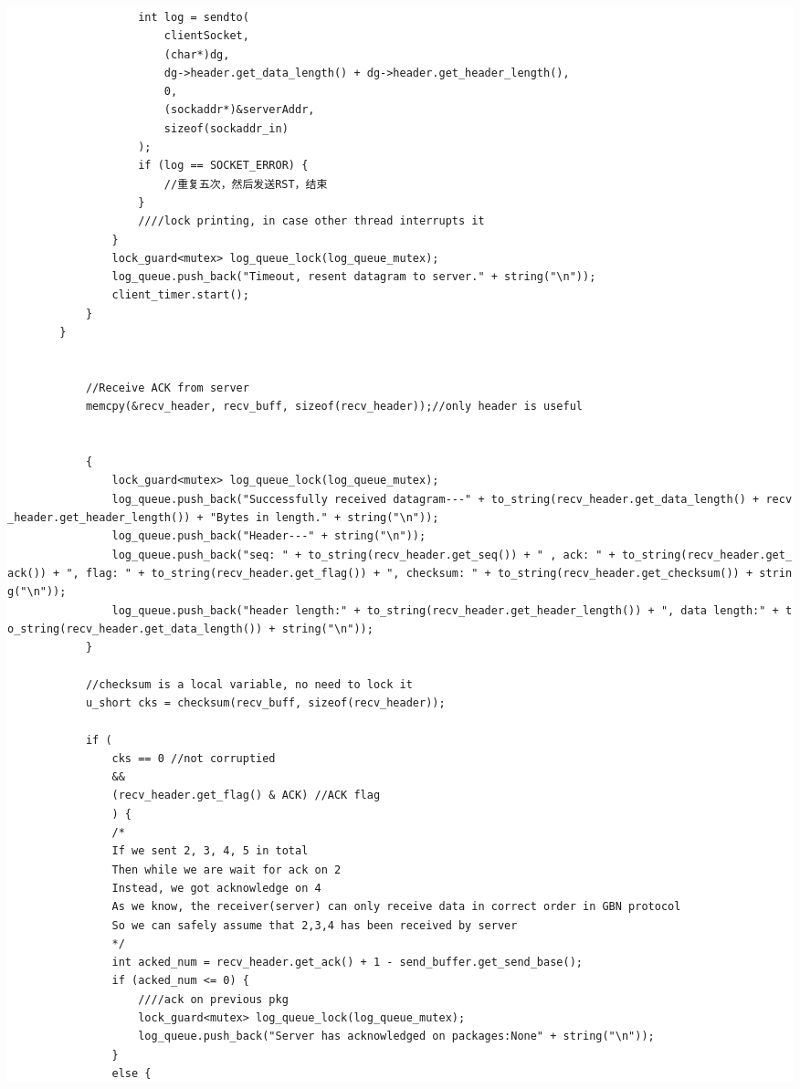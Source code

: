      					int log = sendto(
     						clientSocket,
     						(char*)dg,
     						dg->header.get_data_length() + dg->header.get_header_length(),
     						0,
     						(sockaddr*)&serverAddr,
     						sizeof(sockaddr_in)
     					);
     					if (log == SOCKET_ERROR) {
     						//重复五次，然后发送RST，结束
     					}
     					////lock printing, in case other thread interrupts it
     				}
     				lock_guard<mutex> log_queue_lock(log_queue_mutex);
     				log_queue.push_back("Timeout, resent datagram to server." + string("\n"));
     				client_timer.start();
     			}
     		}
     
     
     			//Receive ACK from server
     			memcpy(&recv_header, recv_buff, sizeof(recv_header));//only header is useful
     
     
     			{
     				lock_guard<mutex> log_queue_lock(log_queue_mutex);
     				log_queue.push_back("Successfully received datagram---" + to_string(recv_header.get_data_length() + recv_header.get_header_length()) + "Bytes in length." + string("\n"));
     				log_queue.push_back("Header---" + string("\n"));
     				log_queue.push_back("seq: " + to_string(recv_header.get_seq()) + " , ack: " + to_string(recv_header.get_ack()) + ", flag: " + to_string(recv_header.get_flag()) + ", checksum: " + to_string(recv_header.get_checksum()) + string("\n"));
     				log_queue.push_back("header length:" + to_string(recv_header.get_header_length()) + ", data length:" + to_string(recv_header.get_data_length()) + string("\n"));
     			}
     
     			//checksum is a local variable, no need to lock it
     			u_short cks = checksum(recv_buff, sizeof(recv_header));
     
     			if (
     				cks == 0 //not corruptied
     				&&
     				(recv_header.get_flag() & ACK) //ACK flag
     				) {
     				/*
     				If we sent 2, 3, 4, 5 in total
     				Then while we are wait for ack on 2
     				Instead, we got acknowledge on 4
     				As we know, the receiver(server) can only receive data in correct order in GBN protocol
     				So we can safely assume that 2,3,4 has been received by server
     				*/
     				int acked_num = recv_header.get_ack() + 1 - send_buffer.get_send_base();
     				if (acked_num <= 0) {
     					////ack on previous pkg
     					lock_guard<mutex> log_queue_lock(log_queue_mutex);
     					log_queue.push_back("Server has acknowledged on packages:None" + string("\n"));
     				}
     				else {
     